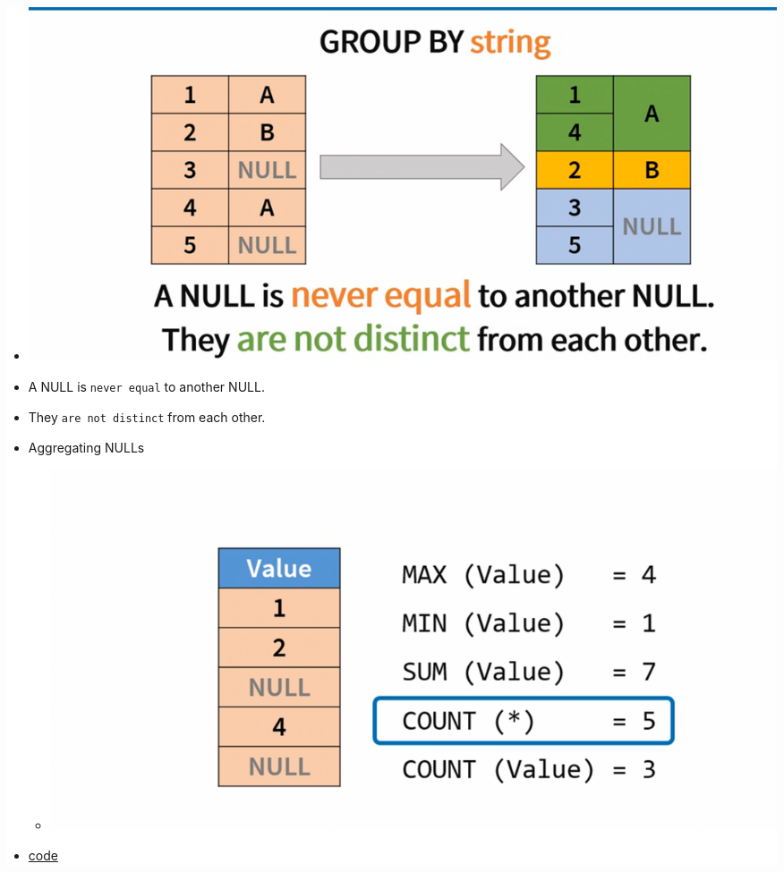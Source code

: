   - ![](images/3.2_1.png)
  - A NULL is `never equal` to another NULL.
  - They `are not distinct` from each other.

- Aggregating NULLs

  - ![](images/3.2_2.png)

- [code](3.2.sql)
